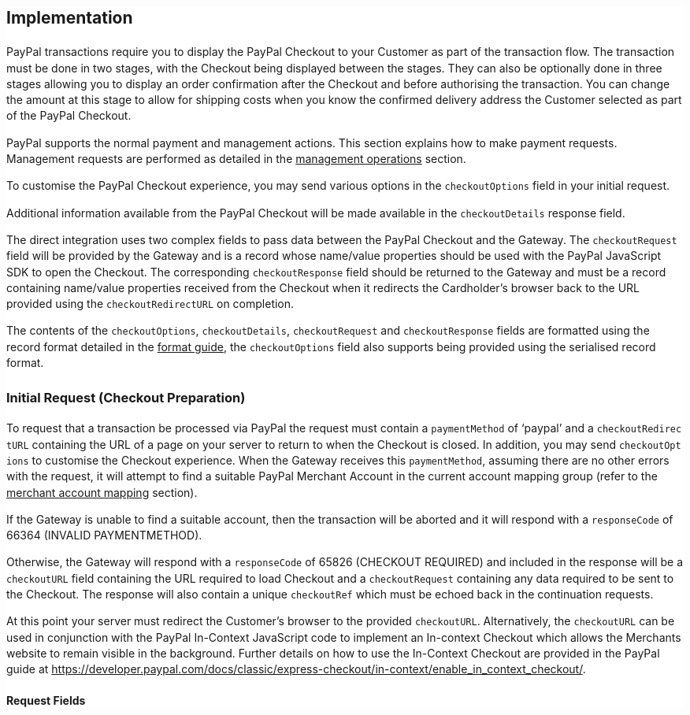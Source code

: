 ## Implementation 

PayPal transactions require you to display the PayPal Checkout to your Customer as part of the transaction flow. The transaction must be done in two stages, with the Checkout being displayed between the stages. They can also be optionally done in three stages allowing you to display an order confirmation after the Checkout and before authorising the transaction. You can change the amount at this stage to allow for shipping costs when you know the confirmed delivery address the Customer selected as part of the PayPal Checkout.

PayPal supports the normal payment and management actions. This section explains how to make payment requests. Management requests are performed as detailed in the [management operations](transactiontypes#managementOperations) section.

To customise the PayPal Checkout experience, you may send various options in the `checkoutOptions` field in your initial request.

Additional information available from the PayPal Checkout will be made available in the `checkoutDetails` response field.

The direct integration uses two complex fields to pass data between the PayPal Checkout and the Gateway. The `checkoutRequest` field will be provided by the Gateway and is a record whose name/value properties should be used with the PayPal JavaScript SDK to open the Checkout. The corresponding `checkoutResponse` field should be returned to the Gateway and must be a record containing name/value properties received from the Checkout when it redirects the Cardholder’s browser back to the URL provided using the `checkoutRedirectURL` on completion.

The contents of the `checkoutOptions`, `checkoutDetails`, `checkoutRequest` and `checkoutResponse` fields are formatted using the record format detailed in the [format guide](overview#fieldFormats), the `checkoutOptions` field also supports being provided using the serialised record format.

### Initial Request (Checkout Preparation)

To request that a transaction be processed via PayPal the request must contain a `paymentMethod` of ‘paypal’ and a `checkoutRedirectURL` containing the URL of a page on your server to return to when the Checkout is closed. In addition, you may send `checkoutOptions` to customise the Checkout experience. When the Gateway receives this `paymentMethod`, assuming there are no other errors with the request, it will attempt to find a suitable PayPal Merchant Account in the current account mapping group (refer to the [merchant account mapping](annexes#merchantAccountMapping) section).

If the Gateway is unable to find a suitable account, then the transaction will be aborted and it will respond with a `responseCode` of 66364 (INVALID PAYMENTMETHOD).

Otherwise, the Gateway will respond with a `responseCode` of 65826 (CHECKOUT REQUIRED) and included in the response will be a `checkoutURL` field containing the URL required to load Checkout and a `checkoutRequest` containing any data required to be sent to the Checkout. The response will also contain a unique `checkoutRef` which must be echoed back in the continuation requests.

At this point your server must redirect the Customer’s browser to the provided `checkoutURL`. Alternatively, the `checkoutURL` can be used in conjunction with the PayPal In-Context JavaScript code to implement an In-context Checkout which allows the Merchants website to remain visible in the background. Further details on how to use the In-Context Checkout are provided in the PayPal guide at https://developer.paypal.com/docs/classic/express-checkout/in-context/enable_in_context_checkout/.

#### Request Fields 
